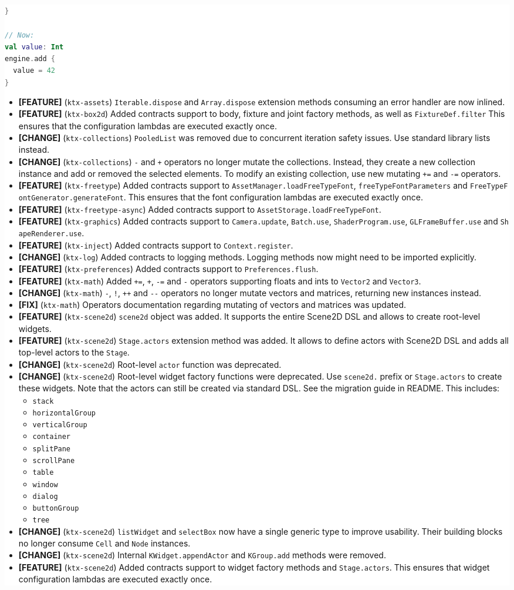 ```kotlin
}

// Now:
val value: Int
engine.add {
  value = 42
}
```
- **[FEATURE]** (`ktx-assets`) `Iterable.dispose` and `Array.dispose` extension methods consuming an error handler are now inlined.
- **[FEATURE]** (`ktx-box2d`) Added contracts support to body, fixture and joint factory methods, as well as `FixtureDef.filter`
This ensures that the configuration lambdas are executed exactly once.
- **[CHANGE]** (`ktx-collections`) `PooledList` was removed due to concurrent iteration safety issues. Use standard library lists instead.
- **[CHANGE]** (`ktx-collections`) `-` and `+` operators no longer mutate the collections. Instead, they create a new collection instance and add or removed the selected elements.
To modify an existing collection, use new mutating `+=` and `-=` operators.
- **[FEATURE]** (`ktx-freetype`) Added contracts support to `AssetManager.loadFreeTypeFont`, `freeTypeFontParameters`
and `FreeTypeFontGenerator.generateFont`. This ensures that the font configuration lambdas are executed exactly once.
- **[FEATURE]** (`ktx-freetype-async`) Added contracts support to `AssetStorage.loadFreeTypeFont`.
- **[FEATURE]** (`ktx-graphics`) Added contracts support to `Camera.update`, `Batch.use`, `ShaderProgram.use`, `GLFrameBuffer.use` and `ShapeRenderer.use`.
- **[FEATURE]** (`ktx-inject`) Added contracts support to `Context.register`.
- **[CHANGE]** (`ktx-log`) Added contracts to logging methods. Logging methods now might need to be imported explicitly.
- **[FEATURE]** (`ktx-preferences`) Added contracts support to `Preferences.flush`.
- **[FEATURE]** (`ktx-math`) Added `+=`, `+`, `-=` and `-` operators supporting floats and ints to `Vector2` and `Vector3`.
- **[CHANGE]** (`ktx-math`) `-`, `!`, `++` and `--` operators no longer mutate vectors and matrices, returning new instances instead.  
- **[FIX]** (`ktx-math`) Operators documentation regarding mutating of vectors and matrices was updated.
- **[FEATURE]** (`ktx-scene2d`) `scene2d` object was added. It supports the entire Scene2D DSL and allows to create root-level widgets.
- **[FEATURE]** (`ktx-scene2d`) `Stage.actors` extension method was added. It allows to define actors with Scene2D DSL and adds all top-level actors to the `Stage`.
- **[CHANGE]** (`ktx-scene2d`) Root-level `actor` function was deprecated.
- **[CHANGE]** (`ktx-scene2d`) Root-level widget factory functions were deprecated. Use `scene2d.` prefix or `Stage.actors` to create these widgets.
Note that the actors can still be created via standard DSL. See the migration guide in README. This includes:
  - `stack`
  - `horizontalGroup`
  - `verticalGroup`
  - `container`
  - `splitPane`
  - `scrollPane`
  - `table`
  - `window`
  - `dialog`
  - `buttonGroup`
  - `tree`
- **[CHANGE]** (`ktx-scene2d`) `listWidget` and `selectBox` now have a single generic type to improve usability.
Their building blocks no longer consume `Cell` and `Node` instances.
- **[CHANGE]** (`ktx-scene2d`) Internal `KWidget.appendActor` and `KGroup.add` methods were removed.
- **[FEATURE]** (`ktx-scene2d`) Added contracts support to widget factory methods and `Stage.actors`.
This ensures that widget configuration lambdas are executed exactly once.